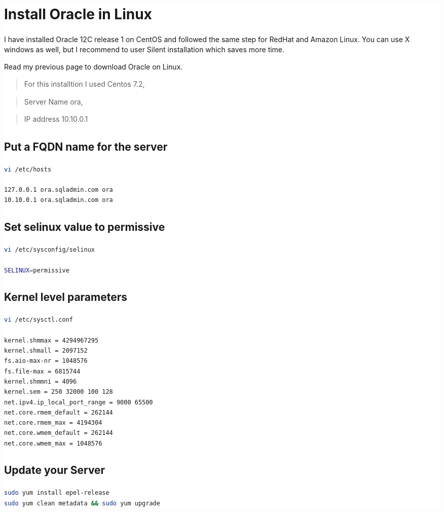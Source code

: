 # Install Oracle in Linux

I have installed Oracle 12C release 1 on CentOS and followed the same step for RedHat and Amazon Linux. You can use X windows as well, but I recommend to user Silent installation which saves more time. 

Read my previous page to download Oracle on Linux.

>For this installtion I used Centos 7.2, 

>Server Name ora, 

>IP address 10.10.0.1


## Put a FQDN name for the server
```sh
vi /etc/hosts

127.0.0.1 ora.sqladmin.com ora
10.10.0.1 ora.sqladmin.com ora
```

## Set selinux value to permissive 

```sh
vi /etc/sysconfig/selinux

SELINUX=permissive 
```

## Kernel level parameters
```sh
vi /etc/sysctl.conf

kernel.shmmax = 4294967295
kernel.shmall = 2097152
fs.aio-max-nr = 1048576
fs.file-max = 6815744
kernel.shmmni = 4096
kernel.sem = 250 32000 100 128
net.ipv4.ip_local_port_range = 9000 65500
net.core.rmem_default = 262144
net.core.rmem_max = 4194304
net.core.wmem_default = 262144
net.core.wmem_max = 1048576
```

## Update your Server
```sh
sudo yum install epel-release
sudo yum clean metadata && sudo yum upgrade
```
